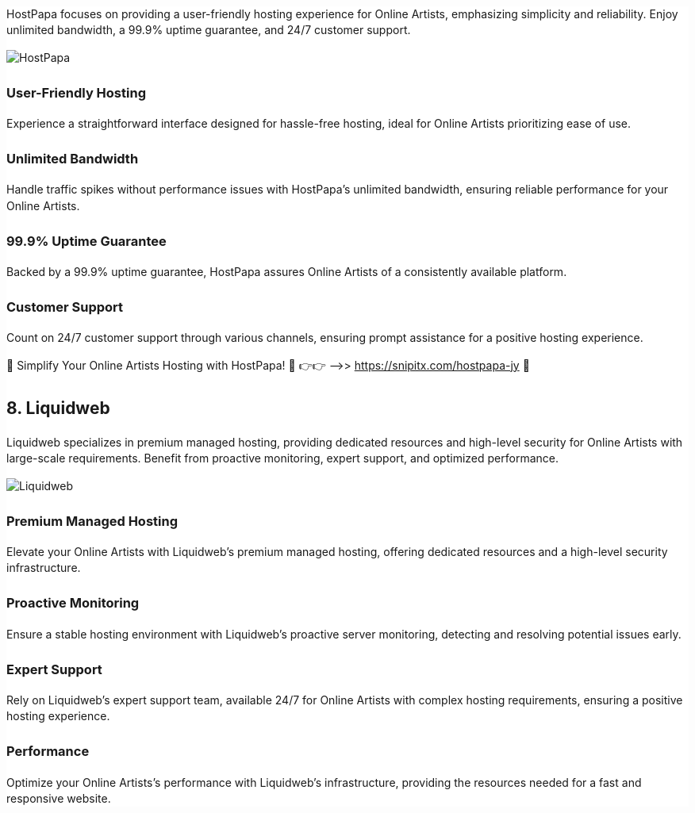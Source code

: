 HostPapa focuses on providing a user-friendly hosting experience for Online Artists, emphasizing simplicity and reliability. Enjoy unlimited bandwidth, a 99.9% uptime guarantee, and 24/7 customer support.

![HostPapa](https://i.imgur.com/ouDTkvl.jpeg "HostPapa Hosting")

### User-Friendly Hosting
Experience a straightforward interface designed for hassle-free hosting, ideal for Online Artists prioritizing ease of use.

### Unlimited Bandwidth
Handle traffic spikes without performance issues with HostPapa’s unlimited bandwidth, ensuring reliable performance for your Online Artists.

### 99.9% Uptime Guarantee
Backed by a 99.9% uptime guarantee, HostPapa assures Online Artists of a consistently available platform.

### Customer Support
Count on 24/7 customer support through various channels, ensuring prompt assistance for a positive hosting experience.

🌈 Simplify Your Online Artists Hosting with HostPapa! 🚀
👉👉 -->> https://snipitx.com/hostpapa-jy 🚀

## 8. Liquidweb

Liquidweb specializes in premium managed hosting, providing dedicated resources and high-level security for Online Artists with large-scale requirements. Benefit from proactive monitoring, expert support, and optimized performance.

![Liquidweb](https://i.imgur.com/4IvT9SC.jpeg "Liquidweb Hosting")

### Premium Managed Hosting
Elevate your Online Artists with Liquidweb’s premium managed hosting, offering dedicated resources and a high-level security infrastructure.

### Proactive Monitoring
Ensure a stable hosting environment with Liquidweb’s proactive server monitoring, detecting and resolving potential issues early.

### Expert Support
Rely on Liquidweb’s expert support team, available 24/7 for Online Artists with complex hosting requirements, ensuring a positive hosting experience.

### Performance
Optimize your Online Artists’s performance with Liquidweb’s infrastructure, providing the resources needed for a fast and responsive website.
